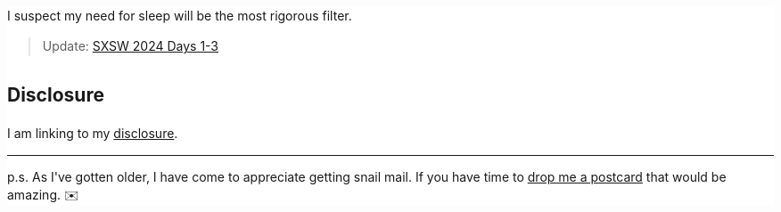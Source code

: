 I suspect my need for sleep will be the most rigorous filter.

> Update: [SXSW 2024 Days 1-3](/archive/sxsw-2024-days-1-3/)



## Disclosure

I am linking to my [disclosure](https://jaycuthrell.com/disclosure/).

***

p.s. As I've gotten older, I have come to appreciate getting snail mail. If you have time to [drop me a postcard](https://jaycuthrell.com/contact) that would be amazing. ✉️
